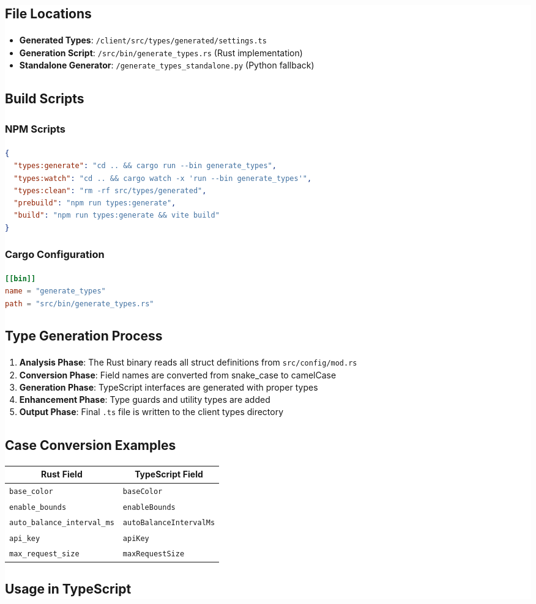 ## File Locations

- **Generated Types**: `/client/src/types/generated/settings.ts`
- **Generation Script**: `/src/bin/generate_types.rs` (Rust implementation)
- **Standalone Generator**: `/generate_types_standalone.py` (Python fallback)

## Build Scripts

### NPM Scripts

```json
{
  "types:generate": "cd .. && cargo run --bin generate_types",
  "types:watch": "cd .. && cargo watch -x 'run --bin generate_types'",
  "types:clean": "rm -rf src/types/generated",
  "prebuild": "npm run types:generate",
  "build": "npm run types:generate && vite build"
}
```

### Cargo Configuration

```toml
[[bin]]
name = "generate_types"
path = "src/bin/generate_types.rs"
```

## Type Generation Process

1. **Analysis Phase**: The Rust binary reads all struct definitions from `src/config/mod.rs`
2. **Conversion Phase**: Field names are converted from snake_case to camelCase
3. **Generation Phase**: TypeScript interfaces are generated with proper types
4. **Enhancement Phase**: Type guards and utility types are added
5. **Output Phase**: Final `.ts` file is written to the client types directory

## Case Conversion Examples

| Rust Field | TypeScript Field |
|------------|------------------|
| `base_color` | `baseColor` |
| `enable_bounds` | `enableBounds` |
| `auto_balance_interval_ms` | `autoBalanceIntervalMs` |
| `api_key` | `apiKey` |
| `max_request_size` | `maxRequestSize` |

## Usage in TypeScript
